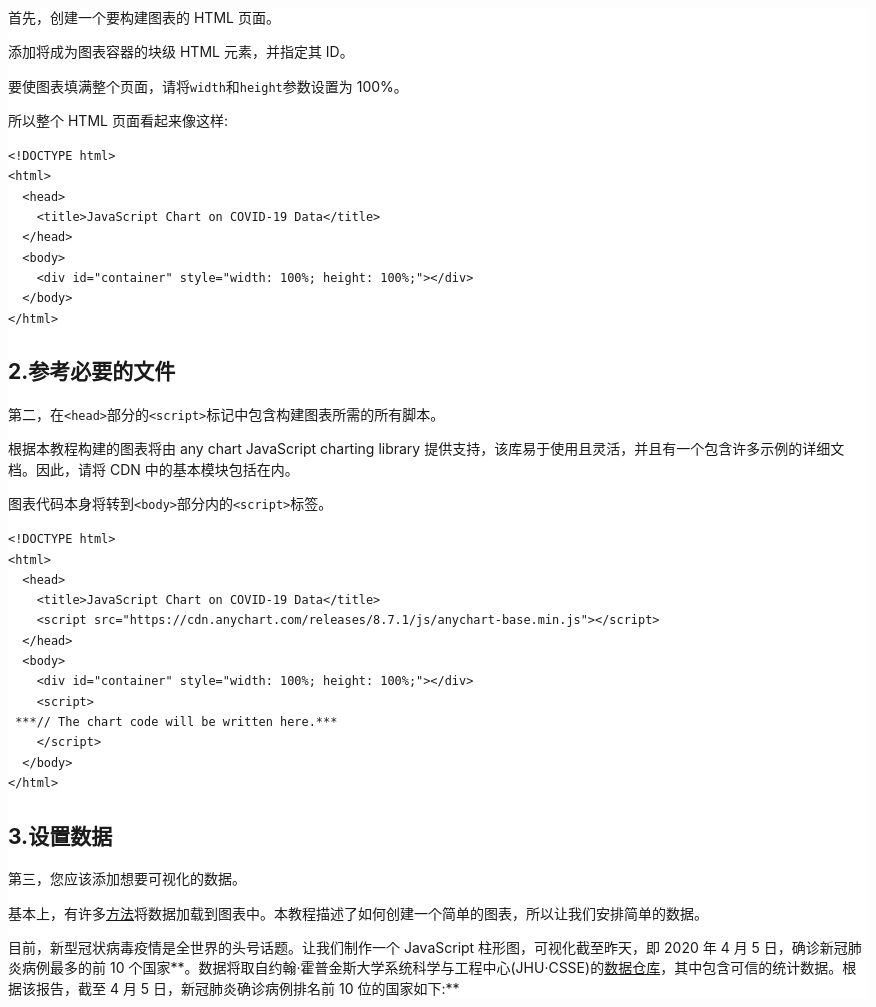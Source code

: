 首先，创建一个要构建图表的 HTML 页面。

添加将成为图表容器的块级 HTML 元素，并指定其 ID。

要使图表填满整个页面，请将`width`和`height`参数设置为 100%。

所以整个 HTML 页面看起来像这样:

```
<!DOCTYPE html>
<html>
  <head>
    <title>JavaScript Chart on COVID-19 Data</title>
  </head>
  <body>
    <div id="container" style="width: 100%; height: 100%;"></div>
  </body>
</html>
```

## 2.参考必要的文件

第二，在`<head>`部分的`<script>`标记中包含构建图表所需的所有脚本。

根据本教程构建的图表将由 any chart JavaScript charting library 提供支持，该库易于使用且灵活，并且有一个包含许多示例的详细文档。因此，请将 CDN 中的基本模块包括在内。

图表代码本身将转到`<body>`部分内的`<script>`标签。

```
<!DOCTYPE html>
<html>
  <head>
    <title>JavaScript Chart on COVID-19 Data</title>
    <script src="https://cdn.anychart.com/releases/8.7.1/js/anychart-base.min.js"></script>
  </head>
  <body>
    <div id="container" style="width: 100%; height: 100%;"></div>
    <script>
 ***// The chart code will be written here.***
    </script>
  </body>
</html>
```

## 3.设置数据

第三，您应该添加想要可视化的数据。

基本上，有许多[方法](https://docs.anychart.com/Working_with_Data/Supported_Data_Formats)将数据加载到图表中。本教程描述了如何创建一个简单的图表，所以让我们安排简单的数据。

目前，新型冠状病毒疫情是全世界的头号话题。让我们制作一个 JavaScript 柱形图，可视化截至昨天，即 2020 年 4 月 5 日，确诊新冠肺炎病例最多的前 10 个国家**。数据将取自约翰·霍普金斯大学系统科学与工程中心(JHU·CSSE)的[数据仓库](https://github.com/CSSEGISandData/COVID-19)，其中包含可信的统计数据。根据该报告，截至 4 月 5 日，新冠肺炎确诊病例排名前 10 位的国家如下:**
